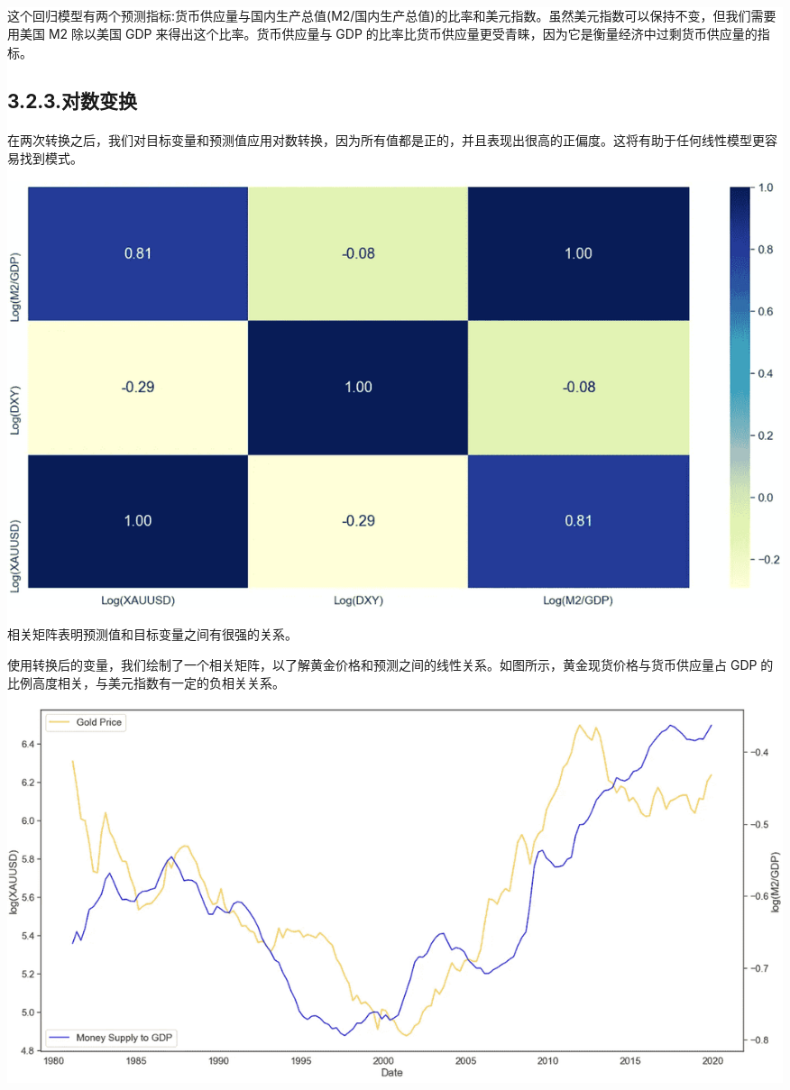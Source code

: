 这个回归模型有两个预测指标:货币供应量与国内生产总值(M2/国内生产总值)的比率和美元指数。虽然美元指数可以保持不变，但我们需要用美国 M2 除以美国 GDP 来得出这个比率。货币供应量与 GDP 的比率比货币供应量更受青睐，因为它是衡量经济中过剩货币供应量的指标。

## 3.2.3.对数变换

在两次转换之后，我们对目标变量和预测值应用对数转换，因为所有值都是正的，并且表现出很高的正偏度。这将有助于任何线性模型更容易找到模式。

![](img/b76e652a7cb7a5206623d2b7c548a9d1.png)

相关矩阵表明预测值和目标变量之间有很强的关系。

使用转换后的变量，我们绘制了一个相关矩阵，以了解黄金价格和预测之间的线性关系。如图所示，黄金现货价格与货币供应量占 GDP 的比例高度相关，与美元指数有一定的负相关关系。

![](img/d95a8cff122a398988480221911c4eba.png)
